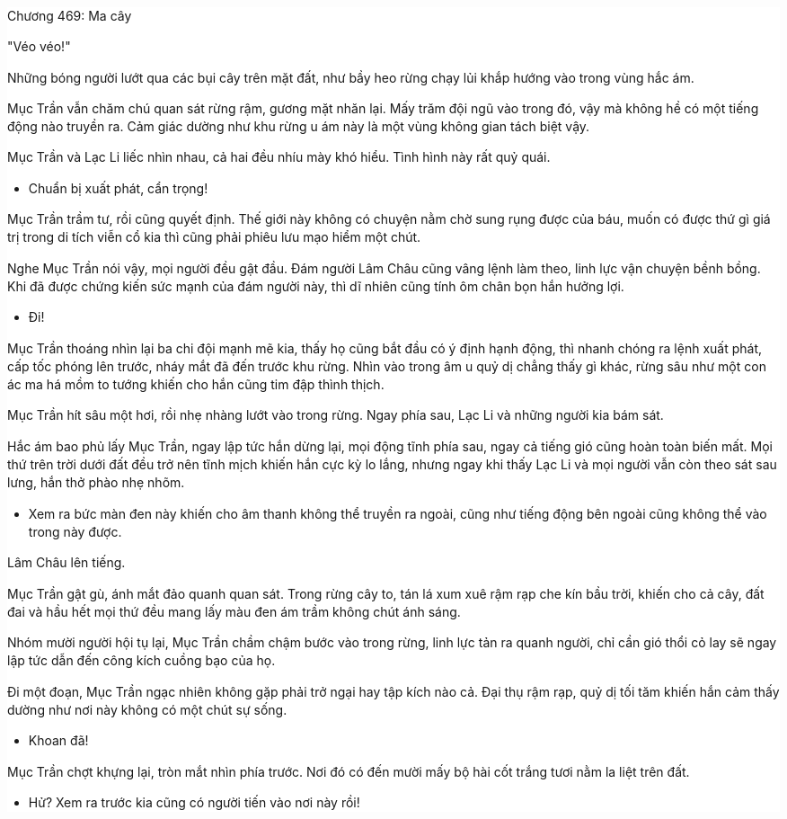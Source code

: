 




Chương 469: Ma cây


"Véo véo!"

Những bóng người lướt qua các bụi cây trên mặt đất, như bầy heo rừng chạy lủi khắp hướng vào trong vùng hắc ám.

Mục Trần vẫn chăm chú quan sát rừng rậm, gương mặt nhăn lại. Mấy trăm đội ngũ vào trong đó, vậy mà không hề có một tiếng động nào truyền ra. Cảm giác dường như khu rừng u ám này là một vùng không gian tách biệt vậy.

Mục Trần và Lạc Li liếc nhìn nhau, cả hai đều nhíu mày khó hiểu. Tình hình này rất quỷ quái.

- Chuẩn bị xuất phát, cẩn trọng!

Mục Trần trầm tư, rồi cũng quyết định. Thế giới này không có chuyện nằm chờ sung rụng được của báu, muốn có được thứ gì giá trị trong di tích viễn cổ kia thì cũng phải phiêu lưu mạo hiểm một chút.

Nghe Mục Trần nói vậy, mọi người đều gật đầu. Đám người Lâm Châu cũng vâng lệnh làm theo, linh lực vận chuyện bềnh bồng. Khi đã được chứng kiến sức mạnh của đám người này, thì dĩ nhiên cũng tính ôm chân bọn hắn hưởng lợi.

- Đi!

Mục Trần thoáng nhìn lại ba chi đội mạnh mẽ kia, thấy họ cũng bắt đầu có ý định hạnh động, thì nhanh chóng ra lệnh xuất phát, cấp tốc phóng lên trước, nháy mắt đã đến trước khu rừng. Nhìn vào trong âm u quỷ dị chẳng thấy gì khác, rừng sâu như một con ác ma há mồm to tướng khiến cho hắn cũng tim đập thình thịch.

Mục Trần hít sâu một hơi, rồi nhẹ nhàng lướt vào trong rừng. Ngay phía sau, Lạc Li và những người kia bám sát.

Hắc ám bao phủ lấy Mục Trần, ngay lập tức hắn dừng lại, mọi động tĩnh phía sau, ngay cả tiếng gió cũng hoàn toàn biến mất. Mọi thứ trên trời dưới đất đều trở nên tĩnh mịch khiến hắn cực kỳ lo lắng, nhưng ngay khi thấy Lạc Li và mọi người vẫn còn theo sát sau lưng, hắn thở phào nhẹ nhõm.

- Xem ra bức màn đen này khiến cho âm thanh không thể truyền ra ngoài, cũng như tiếng động bên ngoài cũng không thể vào trong này được.

Lâm Châu lên tiếng.

Mục Trần gật gù, ánh mắt đảo quanh quan sát. Trong rừng cây to, tán lá xum xuê rậm rạp che kín bầu trời, khiến cho cả cây, đất đai và hầu hết mọi thứ đều mang lấy màu đen ám trầm không chút ánh sáng.

Nhóm mười người hội tụ lại, Mục Trần chầm chậm bước vào trong rừng, linh lực tản ra quanh người, chỉ cần gió thổi cỏ lay sẽ ngay lập tức dẫn đến công kích cuồng bạo của họ.

Đi một đoạn, Mục Trần ngạc nhiên không gặp phải trở ngại hay tập kích nào cả. Đại thụ rậm rạp, quỷ dị tối tăm khiến hắn cảm thấy dường như nơi này không có một chút sự sống.

- Khoan đã!

Mục Trần chợt khựng lại, tròn mắt nhìn phía trước. Nơi đó có đến mười mấy bộ hài cốt trắng tươi nằm la liệt trên đất.

- Hử? Xem ra trước kia cũng có người tiến vào nơi này rồi!
